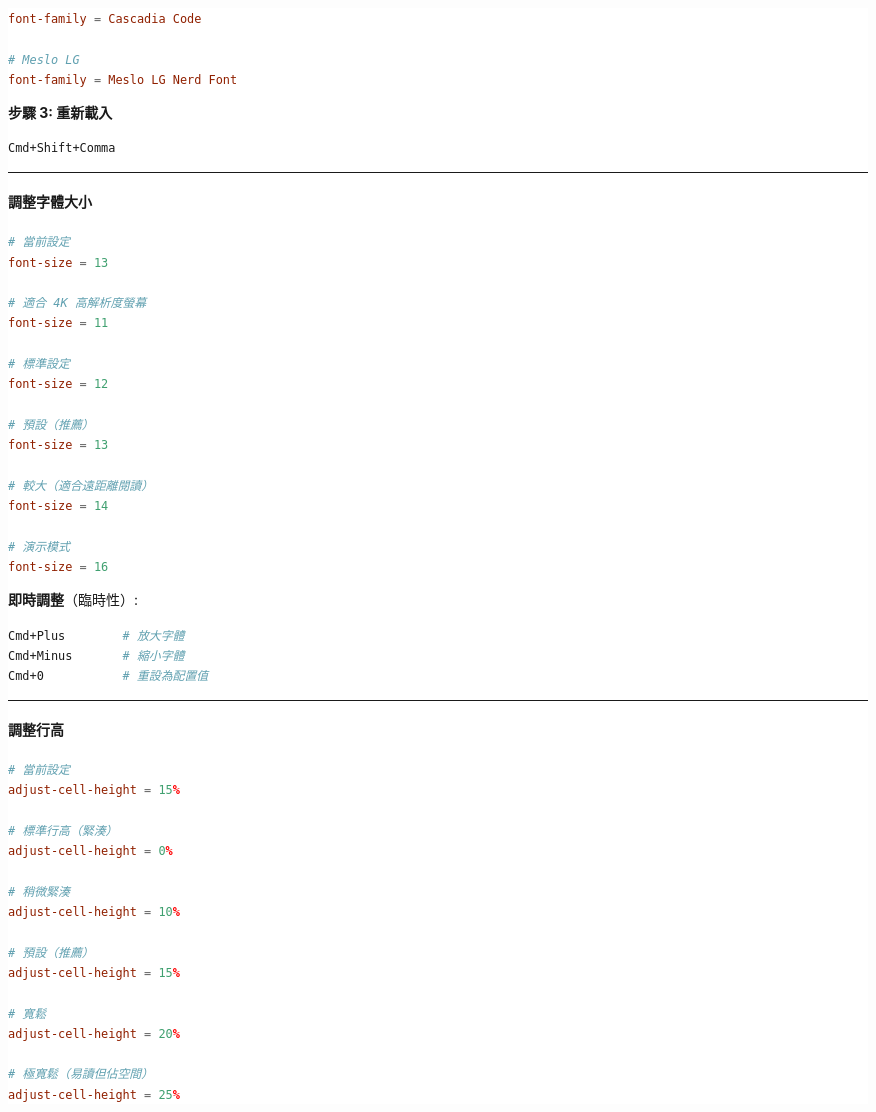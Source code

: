 ```toml
font-family = Cascadia Code

# Meslo LG
font-family = Meslo LG Nerd Font
```

**步驟 3: 重新載入**

```bash
Cmd+Shift+Comma
```

---

#### 調整字體大小

```toml
# 當前設定
font-size = 13

# 適合 4K 高解析度螢幕
font-size = 11

# 標準設定
font-size = 12

# 預設（推薦）
font-size = 13

# 較大（適合遠距離閱讀）
font-size = 14

# 演示模式
font-size = 16
```

**即時調整**（臨時性）:

```bash
Cmd+Plus        # 放大字體
Cmd+Minus       # 縮小字體
Cmd+0           # 重設為配置值
```

---

#### 調整行高

```toml
# 當前設定
adjust-cell-height = 15%

# 標準行高（緊湊）
adjust-cell-height = 0%

# 稍微緊湊
adjust-cell-height = 10%

# 預設（推薦）
adjust-cell-height = 15%

# 寬鬆
adjust-cell-height = 20%

# 極寬鬆（易讀但佔空間）
adjust-cell-height = 25%
```
